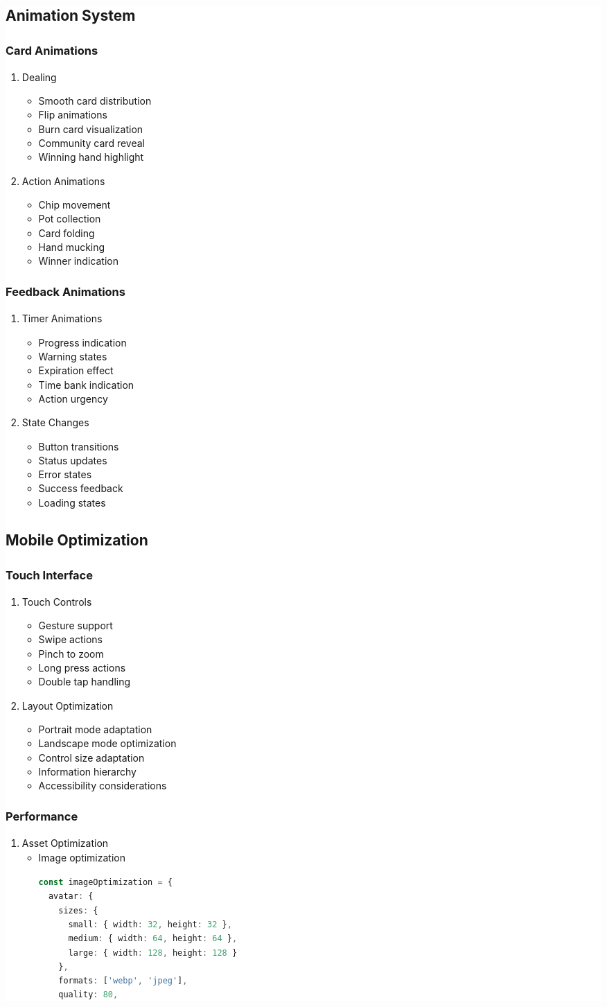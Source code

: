 ## Animation System

### Card Animations
1. Dealing
   - Smooth card distribution
   - Flip animations
   - Burn card visualization
   - Community card reveal
   - Winning hand highlight

2. Action Animations
   - Chip movement
   - Pot collection
   - Card folding
   - Hand mucking
   - Winner indication

### Feedback Animations
1. Timer Animations
   - Progress indication
   - Warning states
   - Expiration effect
   - Time bank indication
   - Action urgency

2. State Changes
   - Button transitions
   - Status updates
   - Error states
   - Success feedback
   - Loading states

## Mobile Optimization

### Touch Interface
1. Touch Controls
   - Gesture support
   - Swipe actions
   - Pinch to zoom
   - Long press actions
   - Double tap handling

2. Layout Optimization
   - Portrait mode adaptation
   - Landscape mode optimization
   - Control size adaptation
   - Information hierarchy
   - Accessibility considerations

### Performance
1. Asset Optimization
   - Image optimization
     ```typescript
     const imageOptimization = {
       avatar: {
         sizes: {
           small: { width: 32, height: 32 },
           medium: { width: 64, height: 64 },
           large: { width: 128, height: 128 }
         },
         formats: ['webp', 'jpeg'],
         quality: 80,